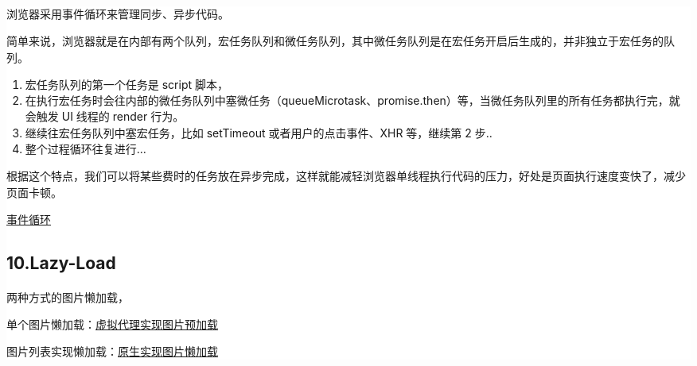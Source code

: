 浏览器采用事件循环来管理同步、异步代码。

简单来说，浏览器就是在内部有两个队列，宏任务队列和微任务队列，其中微任务队列是在宏任务开启后生成的，并非独立于宏任务的队列。

1. 宏任务队列的第一个任务是 script 脚本，
2. 在执行宏任务时会往内部的微任务队列中塞微任务（queueMicrotask、promise.then）等，当微任务队列里的所有任务都执行完，就会触发 UI 线程的 render 行为。
3. 继续往宏任务队列中塞宏任务，比如 setTimeout 或者用户的点击事件、XHR 等，继续第 2 步..
4. 整个过程循环往复进行...

根据这个特点，我们可以将某些费时的任务放在异步完成，这样就能减轻浏览器单线程执行代码的压力，好处是页面执行速度变快了，减少页面卡顿。

[事件循环](https://github.com/18888628835/Blog/blob/main/浏览器/事件循环.md)

## 10.Lazy-Load

两种方式的图片懒加载，

单个图片懒加载：[虚拟代理实现图片预加载](https://github.com/18888628835/Blog/blob/main/JavaScript设计模式/单例模式、策略模式、代理模式、发布订阅模式、命令模式、组合模式.md#63-虚拟代理实现图片预加载)

图片列表实现懒加载：[原生实现图片懒加载](https://github.com/18888628835/Blog/issues/48)
